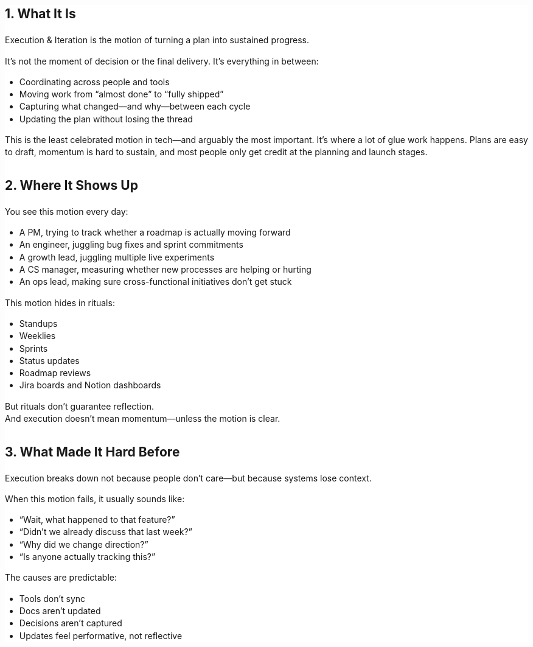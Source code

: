 ## 1\. What It Is

Execution & Iteration is the motion of turning a plan into sustained progress.

It’s not the moment of decision or the final delivery. It’s everything in between:

- Coordinating across people and tools
- Moving work from “almost done” to “fully shipped”
- Capturing what changed—and why—between each cycle
- Updating the plan without losing the thread

This is the least celebrated motion in tech—and arguably the most important. It’s where a lot of glue work happens. Plans are easy to draft, momentum is hard to sustain, and most people only get credit at the planning and launch stages.

## 2\. Where It Shows Up

You see this motion every day:

- A PM, trying to track whether a roadmap is actually moving forward
- An engineer, juggling bug fixes and sprint commitments
- A growth lead, juggling multiple live experiments
- A CS manager, measuring whether new processes are helping or hurting
- An ops lead, making sure cross-functional initiatives don’t get stuck

This motion hides in rituals:

- Standups
- Weeklies
- Sprints
- Status updates
- Roadmap reviews
- Jira boards and Notion dashboards

But rituals don’t guarantee reflection.  
And execution doesn’t mean momentum—unless the motion is clear.

## 3\. What Made It Hard Before

Execution breaks down not because people don’t care—but because systems lose context.

When this motion fails, it usually sounds like:

- “Wait, what happened to that feature?”
- “Didn’t we already discuss that last week?”
- “Why did we change direction?”
- “Is anyone actually tracking this?”

The causes are predictable:

- Tools don’t sync
- Docs aren’t updated
- Decisions aren’t captured
- Updates feel performative, not reflective
